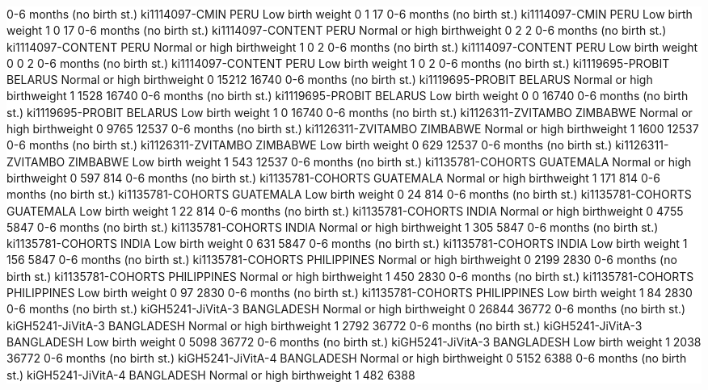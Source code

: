 0-6 months (no birth st.)    ki1114097-CMIN             PERU                           Low birth weight                         0        1      17
0-6 months (no birth st.)    ki1114097-CMIN             PERU                           Low birth weight                         1        0      17
0-6 months (no birth st.)    ki1114097-CONTENT          PERU                           Normal or high birthweight               0        2       2
0-6 months (no birth st.)    ki1114097-CONTENT          PERU                           Normal or high birthweight               1        0       2
0-6 months (no birth st.)    ki1114097-CONTENT          PERU                           Low birth weight                         0        0       2
0-6 months (no birth st.)    ki1114097-CONTENT          PERU                           Low birth weight                         1        0       2
0-6 months (no birth st.)    ki1119695-PROBIT           BELARUS                        Normal or high birthweight               0    15212   16740
0-6 months (no birth st.)    ki1119695-PROBIT           BELARUS                        Normal or high birthweight               1     1528   16740
0-6 months (no birth st.)    ki1119695-PROBIT           BELARUS                        Low birth weight                         0        0   16740
0-6 months (no birth st.)    ki1119695-PROBIT           BELARUS                        Low birth weight                         1        0   16740
0-6 months (no birth st.)    ki1126311-ZVITAMBO         ZIMBABWE                       Normal or high birthweight               0     9765   12537
0-6 months (no birth st.)    ki1126311-ZVITAMBO         ZIMBABWE                       Normal or high birthweight               1     1600   12537
0-6 months (no birth st.)    ki1126311-ZVITAMBO         ZIMBABWE                       Low birth weight                         0      629   12537
0-6 months (no birth st.)    ki1126311-ZVITAMBO         ZIMBABWE                       Low birth weight                         1      543   12537
0-6 months (no birth st.)    ki1135781-COHORTS          GUATEMALA                      Normal or high birthweight               0      597     814
0-6 months (no birth st.)    ki1135781-COHORTS          GUATEMALA                      Normal or high birthweight               1      171     814
0-6 months (no birth st.)    ki1135781-COHORTS          GUATEMALA                      Low birth weight                         0       24     814
0-6 months (no birth st.)    ki1135781-COHORTS          GUATEMALA                      Low birth weight                         1       22     814
0-6 months (no birth st.)    ki1135781-COHORTS          INDIA                          Normal or high birthweight               0     4755    5847
0-6 months (no birth st.)    ki1135781-COHORTS          INDIA                          Normal or high birthweight               1      305    5847
0-6 months (no birth st.)    ki1135781-COHORTS          INDIA                          Low birth weight                         0      631    5847
0-6 months (no birth st.)    ki1135781-COHORTS          INDIA                          Low birth weight                         1      156    5847
0-6 months (no birth st.)    ki1135781-COHORTS          PHILIPPINES                    Normal or high birthweight               0     2199    2830
0-6 months (no birth st.)    ki1135781-COHORTS          PHILIPPINES                    Normal or high birthweight               1      450    2830
0-6 months (no birth st.)    ki1135781-COHORTS          PHILIPPINES                    Low birth weight                         0       97    2830
0-6 months (no birth st.)    ki1135781-COHORTS          PHILIPPINES                    Low birth weight                         1       84    2830
0-6 months (no birth st.)    kiGH5241-JiVitA-3          BANGLADESH                     Normal or high birthweight               0    26844   36772
0-6 months (no birth st.)    kiGH5241-JiVitA-3          BANGLADESH                     Normal or high birthweight               1     2792   36772
0-6 months (no birth st.)    kiGH5241-JiVitA-3          BANGLADESH                     Low birth weight                         0     5098   36772
0-6 months (no birth st.)    kiGH5241-JiVitA-3          BANGLADESH                     Low birth weight                         1     2038   36772
0-6 months (no birth st.)    kiGH5241-JiVitA-4          BANGLADESH                     Normal or high birthweight               0     5152    6388
0-6 months (no birth st.)    kiGH5241-JiVitA-4          BANGLADESH                     Normal or high birthweight               1      482    6388